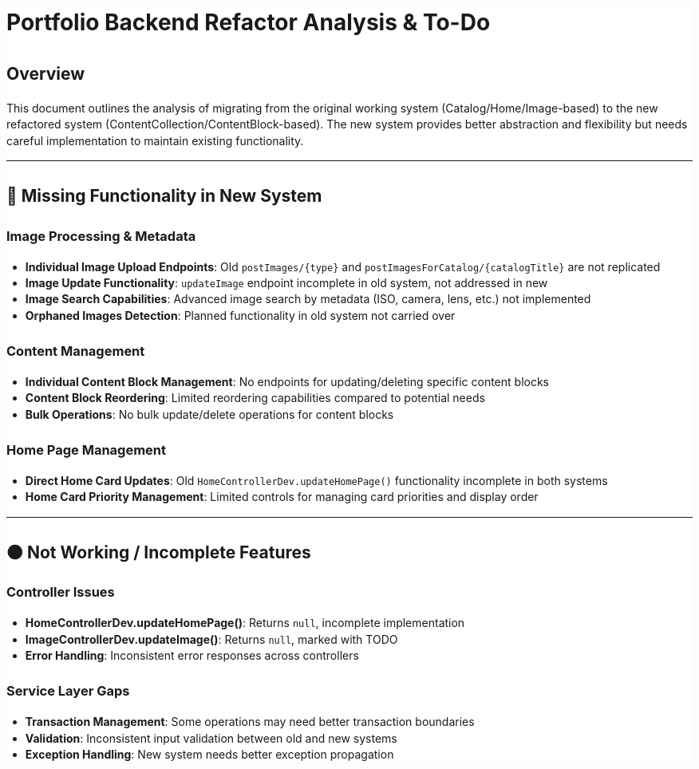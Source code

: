# Portfolio Backend Refactor Analysis & To-Do

## Overview
This document outlines the analysis of migrating from the original working system (Catalog/Home/Image-based) to the new refactored system (ContentCollection/ContentBlock-based). The new system provides better abstraction and flexibility but needs careful implementation to maintain existing functionality.

---

## 🔴 Missing Functionality in New System

### Image Processing & Metadata
- **Individual Image Upload Endpoints**: Old `postImages/{type}` and `postImagesForCatalog/{catalogTitle}` are not replicated
- **Image Update Functionality**: `updateImage` endpoint incomplete in old system, not addressed in new
- **Image Search Capabilities**: Advanced image search by metadata (ISO, camera, lens, etc.) not implemented
- **Orphaned Images Detection**: Planned functionality in old system not carried over

### Content Management
- **Individual Content Block Management**: No endpoints for updating/deleting specific content blocks
- **Content Block Reordering**: Limited reordering capabilities compared to potential needs
- **Bulk Operations**: No bulk update/delete operations for content blocks

### Home Page Management
- **Direct Home Card Updates**: Old `HomeControllerDev.updateHomePage()` functionality incomplete in both systems
- **Home Card Priority Management**: Limited controls for managing card priorities and display order

---

## 🟠 Not Working / Incomplete Features

### Controller Issues
- **HomeControllerDev.updateHomePage()**: Returns `null`, incomplete implementation
- **ImageControllerDev.updateImage()**: Returns `null`, marked with TODO
- **Error Handling**: Inconsistent error responses across controllers

### Service Layer Gaps
- **Transaction Management**: Some operations may need better transaction boundaries
- **Validation**: Inconsistent input validation between old and new systems
- **Exception Handling**: New system needs better exception propagation
